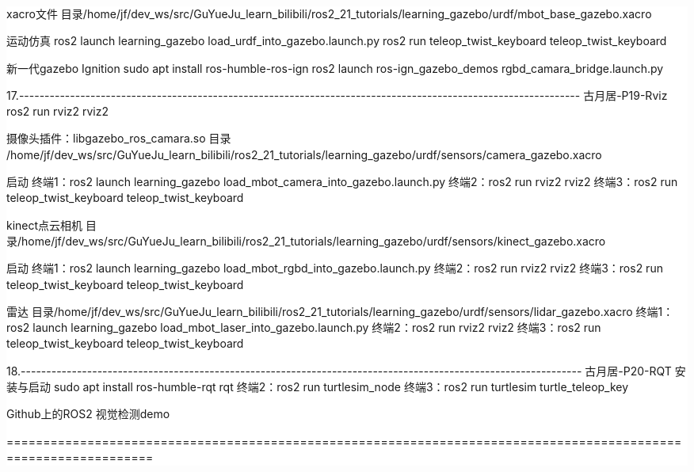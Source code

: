 xacro文件
目录/home/jf/dev_ws/src/GuYueJu_learn_bilibili/ros2_21_tutorials/learning_gazebo/urdf/mbot_base_gazebo.xacro

运动仿真
ros2 launch learning_gazebo load_urdf_into_gazebo.launch.py
ros2 run teleop_twist_keyboard teleop_twist_keyboard

新一代gazebo Ignition
sudo apt install ros-humble-ros-ign
ros2 launch ros-ign_gazebo_demos rgbd_camara_bridge.launch.py

17.--------------------------------------------------------------------------------------------------------------
古月居-P19-Rviz
ros2 run rviz2 rviz2

摄像头插件：libgazebo_ros_camara.so
目录 /home/jf/dev_ws/src/GuYueJu_learn_bilibili/ros2_21_tutorials/learning_gazebo/urdf/sensors/camera_gazebo.xacro

启动
终端1：ros2 launch learning_gazebo load_mbot_camera_into_gazebo.launch.py
终端2：ros2 run rviz2 rviz2
终端3：ros2 run teleop_twist_keyboard teleop_twist_keyboard

kinect点云相机
目录/home/jf/dev_ws/src/GuYueJu_learn_bilibili/ros2_21_tutorials/learning_gazebo/urdf/sensors/kinect_gazebo.xacro

启动
终端1：ros2 launch learning_gazebo load_mbot_rgbd_into_gazebo.launch.py
终端2：ros2 run rviz2 rviz2
终端3：ros2 run teleop_twist_keyboard teleop_twist_keyboard

雷达
目录/home/jf/dev_ws/src/GuYueJu_learn_bilibili/ros2_21_tutorials/learning_gazebo/urdf/sensors/lidar_gazebo.xacro
终端1：ros2 launch learning_gazebo load_mbot_laser_into_gazebo.launch.py
终端2：ros2 run rviz2 rviz2
终端3：ros2 run teleop_twist_keyboard teleop_twist_keyboard

18.--------------------------------------------------------------------------------------------------------------
古月居-P20-RQT
安装与启动
sudo apt install ros-humble-rqt
rqt
终端2：ros2 run turtlesim_node
终端3：ros2 run turtlesim turtle_teleop_key


Github上的ROS2 视觉检测demo


================================================================================================================
